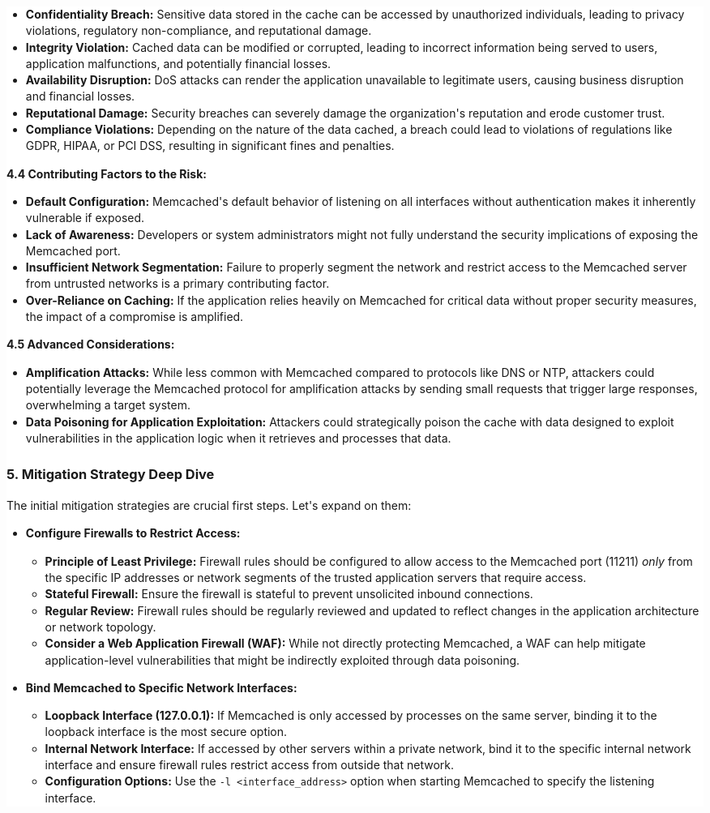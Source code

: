 *   **Confidentiality Breach:** Sensitive data stored in the cache can be accessed by unauthorized individuals, leading to privacy violations, regulatory non-compliance, and reputational damage.
*   **Integrity Violation:** Cached data can be modified or corrupted, leading to incorrect information being served to users, application malfunctions, and potentially financial losses.
*   **Availability Disruption:** DoS attacks can render the application unavailable to legitimate users, causing business disruption and financial losses.
*   **Reputational Damage:** Security breaches can severely damage the organization's reputation and erode customer trust.
*   **Compliance Violations:** Depending on the nature of the data cached, a breach could lead to violations of regulations like GDPR, HIPAA, or PCI DSS, resulting in significant fines and penalties.

**4.4 Contributing Factors to the Risk:**

*   **Default Configuration:** Memcached's default behavior of listening on all interfaces without authentication makes it inherently vulnerable if exposed.
*   **Lack of Awareness:** Developers or system administrators might not fully understand the security implications of exposing the Memcached port.
*   **Insufficient Network Segmentation:**  Failure to properly segment the network and restrict access to the Memcached server from untrusted networks is a primary contributing factor.
*   **Over-Reliance on Caching:** If the application relies heavily on Memcached for critical data without proper security measures, the impact of a compromise is amplified.

**4.5 Advanced Considerations:**

*   **Amplification Attacks:** While less common with Memcached compared to protocols like DNS or NTP, attackers could potentially leverage the Memcached protocol for amplification attacks by sending small requests that trigger large responses, overwhelming a target system.
*   **Data Poisoning for Application Exploitation:**  Attackers could strategically poison the cache with data designed to exploit vulnerabilities in the application logic when it retrieves and processes that data.

### 5. Mitigation Strategy Deep Dive

The initial mitigation strategies are crucial first steps. Let's expand on them:

*   **Configure Firewalls to Restrict Access:**
    *   **Principle of Least Privilege:**  Firewall rules should be configured to allow access to the Memcached port (11211) *only* from the specific IP addresses or network segments of the trusted application servers that require access.
    *   **Stateful Firewall:** Ensure the firewall is stateful to prevent unsolicited inbound connections.
    *   **Regular Review:** Firewall rules should be regularly reviewed and updated to reflect changes in the application architecture or network topology.
    *   **Consider a Web Application Firewall (WAF):** While not directly protecting Memcached, a WAF can help mitigate application-level vulnerabilities that might be indirectly exploited through data poisoning.

*   **Bind Memcached to Specific Network Interfaces:**
    *   **Loopback Interface (127.0.0.1):** If Memcached is only accessed by processes on the same server, binding it to the loopback interface is the most secure option.
    *   **Internal Network Interface:** If accessed by other servers within a private network, bind it to the specific internal network interface and ensure firewall rules restrict access from outside that network.
    *   **Configuration Options:**  Use the `-l <interface_address>` option when starting Memcached to specify the listening interface.

